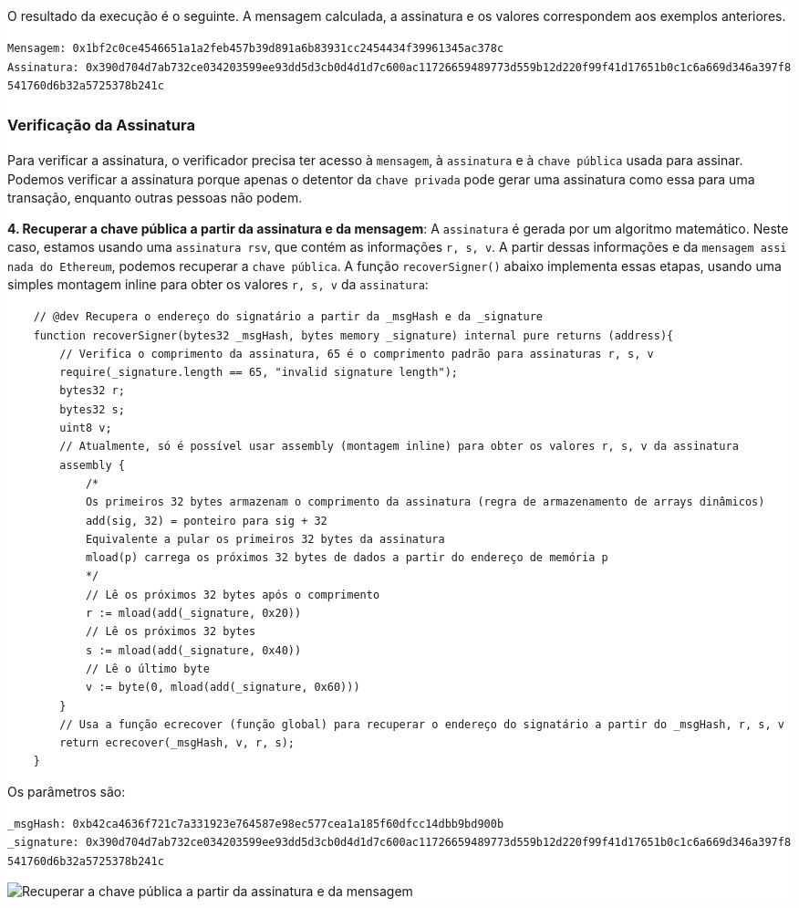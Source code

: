 O resultado da execução é o seguinte. A mensagem calculada, a assinatura e os valores correspondem aos exemplos anteriores.

```
Mensagem: 0x1bf2c0ce4546651a1a2feb457b39d891a6b83931cc2454434f39961345ac378c
Assinatura: 0x390d704d7ab732ce034203599ee93dd5d3cb0d4d1d7c600ac11726659489773d559b12d220f99f41d17651b0c1c6a669d346a397f8541760d6b32a5725378b241c
```

### Verificação da Assinatura

Para verificar a assinatura, o verificador precisa ter acesso à `mensagem`, à `assinatura` e à `chave pública` usada para assinar. Podemos verificar a assinatura porque apenas o detentor da `chave privada` pode gerar uma assinatura como essa para uma transação, enquanto outras pessoas não podem.

**4. Recuperar a chave pública a partir da assinatura e da mensagem**: A `assinatura` é gerada por um algoritmo matemático. Neste caso, estamos usando uma `assinatura rsv`, que contém as informações `r, s, v`. A partir dessas informações e da `mensagem assinada do Ethereum`, podemos recuperar a `chave pública`. A função `recoverSigner()` abaixo implementa essas etapas, usando uma simples montagem inline para obter os valores `r, s, v` da `assinatura`:

```solidity
    // @dev Recupera o endereço do signatário a partir da _msgHash e da _signature
    function recoverSigner(bytes32 _msgHash, bytes memory _signature) internal pure returns (address){
        // Verifica o comprimento da assinatura, 65 é o comprimento padrão para assinaturas r, s, v
        require(_signature.length == 65, "invalid signature length");
        bytes32 r;
        bytes32 s;
        uint8 v;
        // Atualmente, só é possível usar assembly (montagem inline) para obter os valores r, s, v da assinatura
        assembly {
            /*
            Os primeiros 32 bytes armazenam o comprimento da assinatura (regra de armazenamento de arrays dinâmicos)
            add(sig, 32) = ponteiro para sig + 32
            Equivalente a pular os primeiros 32 bytes da assinatura
            mload(p) carrega os próximos 32 bytes de dados a partir do endereço de memória p
            */
            // Lê os próximos 32 bytes após o comprimento
            r := mload(add(_signature, 0x20))
            // Lê os próximos 32 bytes
            s := mload(add(_signature, 0x40))
            // Lê o último byte
            v := byte(0, mload(add(_signature, 0x60)))
        }
        // Usa a função ecrecover (função global) para recuperar o endereço do signatário a partir do _msgHash, r, s, v
        return ecrecover(_msgHash, v, r, s);
    }
```
Os parâmetros são:
```
_msgHash: 0xb42ca4636f721c7a331923e764587e98ec577cea1a185f60dfcc14dbb9bd900b
_signature: 0x390d704d7ab732ce034203599ee93dd5d3cb0d4d1d7c600ac11726659489773d559b12d220f99f41d17651b0c1c6a669d346a397f8541760d6b32a5725378b241c
```
![Recuperar a chave pública a partir da assinatura e da mensagem](./img/37-8.png)
